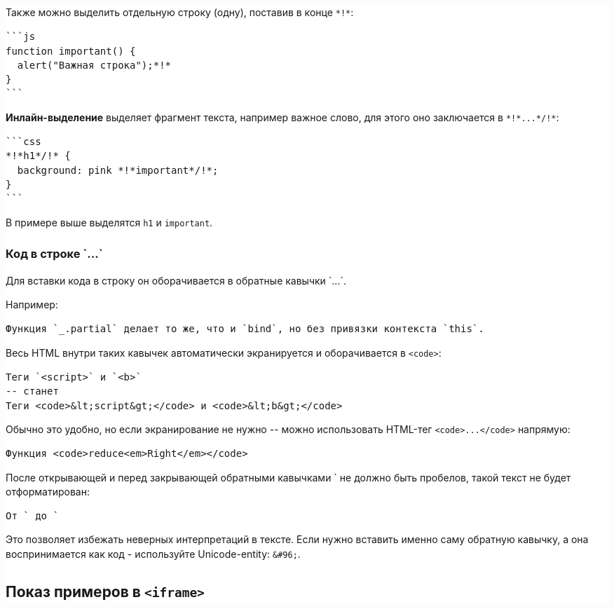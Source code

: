 Также можно выделить отдельную строку (одну), поставив в конце `*!*`:

<pre>
```js
function important() {
  alert("Важная строка");*!*
}
```
</pre>

**Инлайн-выделение** выделяет фрагмент текста, например важное слово, для этого оно заключается в `*!*...*/!*`:
<pre>
```css
*!*h1*/!* {
  background: pink *!*important*/!*;
}
```
</pre>

В примере выше выделятся `h1` и `important`.

### Код в строке &#96;...&#96;

Для вставки кода в строку он оборачивается в обратные кавычки &#96;...&#96;.

Например:
<pre>
Функция `_.partial` делает то же, что и `bind`, но без привязки контекста `this`.
</pre>

Весь HTML внутри таких кавычек автоматически экранируется и оборачивается в `<code>`:
<pre>
Теги &#96;&lt;script&gt;&#96; и &#96;&lt;b&gt;&#96;
-- станет
Теги &lt;code&gt;&amp;lt;script&amp;gt;&lt;/code&gt; и &lt;code&gt;&amp;lt;b&amp;gt;&lt;/code&gt;
</pre>

Обычно это удобно, но если экранирование не нужно -- можно использовать HTML-тег `<code>...</code>` напрямую:

<pre>
Функция &lt;code>reduce&lt;em>Right&lt;/em>&lt;/code>
</pre>

После открывающей и перед закрывающей обратными кавычками &#96; не должно быть пробелов, такой текст не будет
отформатирован:
<pre>
От &#96; до &#96;
</pre>

Это позволяет избежать неверных интерпретаций в тексте. Если нужно вставить именно саму обратную кавычку, а она
воспринимается как код - используйте Unicode-entity: `&#96;`.

## Показ примеров в `<iframe>`

